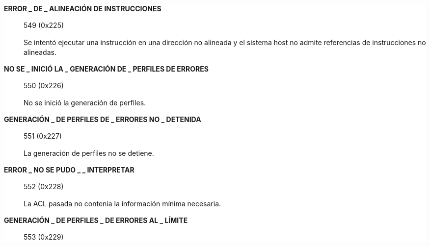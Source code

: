 
</dt> </dl> </dd> <dt>

<span id="ERROR_INSTRUCTION_MISALIGNMENT"></span><span id="error_instruction_misalignment"></span>**ERROR \_ DE \_ ALINEACIÓN DE INSTRUCCIONES**
</dt> <dd> <dl> <dt>

549 (0x225)
</dt> <dt>



Se intentó ejecutar una instrucción en una dirección no alineada y el sistema host no admite referencias de instrucciones no alineadas.


</dt> </dl> </dd> <dt>

<span id="ERROR_PROFILING_NOT_STARTED"></span><span id="error_profiling_not_started"></span>**NO SE \_ INICIÓ LA \_ GENERACIÓN DE \_ PERFILES DE ERRORES**
</dt> <dd> <dl> <dt>

550 (0x226)
</dt> <dt>



No se inició la generación de perfiles.


</dt> </dl> </dd> <dt>

<span id="ERROR_PROFILING_NOT_STOPPED"></span><span id="error_profiling_not_stopped"></span>**GENERACIÓN \_ DE PERFILES DE \_ ERRORES NO \_ DETENIDA**
</dt> <dd> <dl> <dt>

551 (0x227)
</dt> <dt>



La generación de perfiles no se detiene.


</dt> </dl> </dd> <dt>

<span id="ERROR_COULD_NOT_INTERPRET"></span><span id="error_could_not_interpret"></span>**ERROR \_ NO SE PUDO \_ \_ INTERPRETAR**
</dt> <dd> <dl> <dt>

552 (0x228)
</dt> <dt>



La ACL pasada no contenía la información mínima necesaria.


</dt> </dl> </dd> <dt>

<span id="ERROR_PROFILING_AT_LIMIT"></span><span id="error_profiling_at_limit"></span>**GENERACIÓN \_ DE PERFILES \_ DE ERRORES AL \_ LÍMITE**
</dt> <dd> <dl> <dt>

553 (0x229)
</dt> <dt>
